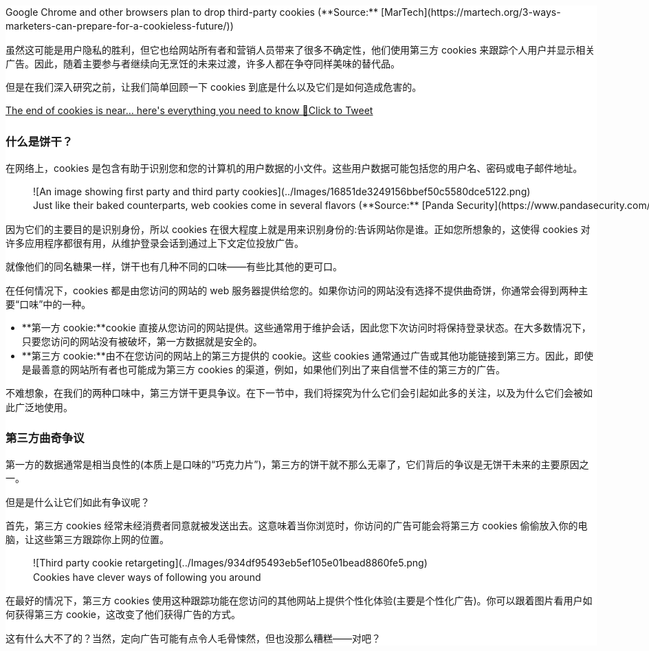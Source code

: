 <figcaption class="wp-caption-text">Google Chrome and other browsers plan to drop third-party cookies (**Source:** [MarTech](https://martech.org/3-ways-marketers-can-prepare-for-a-cookieless-future/))</figcaption>

</figure>

虽然这可能是用户隐私的胜利，但它也给网站所有者和营销人员带来了很多不确定性，他们使用第三方 cookies 来跟踪个人用户并显示相关广告。因此，随着主要参与者继续向无烹饪的未来过渡，许多人都在争夺同样美味的替代品。

但是在我们深入研究之前，让我们简单回顾一下 cookies 到底是什么以及它们是如何造成危害的。

[The end of cookies is near... here's everything you need to know 🍪Click to Tweet](https://twitter.com/intent/tweet?url=https%3A%2F%2Fkinsta.com%2Fblog%2Fcookieless-future%2F&via=kinsta&text=The+end+of+cookies+is+near...+here%27s+everything+you+need+to+know+%F0%9F%8D%AA&hashtags=WebPrivacy%2CWebTips)

### 什么是饼干？

在网络上，cookies 是包含有助于识别您和您的计算机的用户数据的小文件。这些用户数据可能包括您的用户名、密码或电子邮件地址。

<figure style="width: 1440px" class="wp-caption alignnone">![An image showing first party and third party cookies](../Images/16851de3249156bbef50c5580dce5122.png)

<figcaption class="wp-caption-text">Just like their baked counterparts, web cookies come in several flavors (**Source:** [Panda Security](https://www.pandasecurity.com/en/mediacenter/security/are-cookies-bad/))</figcaption>

</figure>

因为它们的主要目的是识别身份，所以 cookies 在很大程度上就是用来识别身份的:告诉网站你是谁。正如您所想象的，这使得 cookies 对许多应用程序都很有用，从维护登录会话到通过上下文定位投放广告。

就像他们的同名糖果一样，饼干也有几种不同的口味——有些比其他的更可口。

在任何情况下，cookies 都是由您访问的网站的 web 服务器提供给您的。如果你访问的网站没有选择不提供曲奇饼，你通常会得到两种主要“口味”中的一种。

*   **第一方 cookie:**cookie 直接从您访问的网站提供。这些通常用于维护会话，因此您下次访问时将保持登录状态。在大多数情况下，只要您访问的网站没有被破坏，第一方数据就是安全的。
*   **第三方 cookie:**由不在您访问的网站上的第三方提供的 cookie。这些 cookies 通常通过广告或其他功能链接到第三方。因此，即使是最善意的网站所有者也可能成为第三方 cookies 的渠道，例如，如果他们列出了来自信誉不佳的第三方的广告。

不难想象，在我们的两种口味中，第三方饼干更具争议。在下一节中，我们将探究为什么它们会引起如此多的关注，以及为什么它们会被如此广泛地使用。

### 第三方曲奇争议

第一方的数据通常是相当良性的(本质上是口味的“巧克力片”)，第三方的饼干就不那么无辜了，它们背后的争议是无饼干未来的主要原因之一。

但是是什么让它们如此有争议呢？

首先，第三方 cookies 经常未经消费者同意就被发送出去。这意味着当你浏览时，你访问的广告可能会将第三方 cookies 偷偷放入你的电脑，让这些第三方跟踪你上网的位置。

<figure style="width: 1024px" class="wp-caption alignnone">![Third party cookie retargeting](../Images/934df95493eb5ef105e01bead8860fe5.png)

<figcaption class="wp-caption-text">Cookies have clever ways of following you around</figcaption>

</figure>

在最好的情况下，第三方 cookies 使用这种跟踪功能在您访问的其他网站上提供个性化体验(主要是个性化广告)。你可以跟着图片看用户如何获得第三方 cookie，这改变了他们获得广告的方式。

这有什么大不了的？当然，定向广告可能有点令人毛骨悚然，但也没那么糟糕——对吧？
